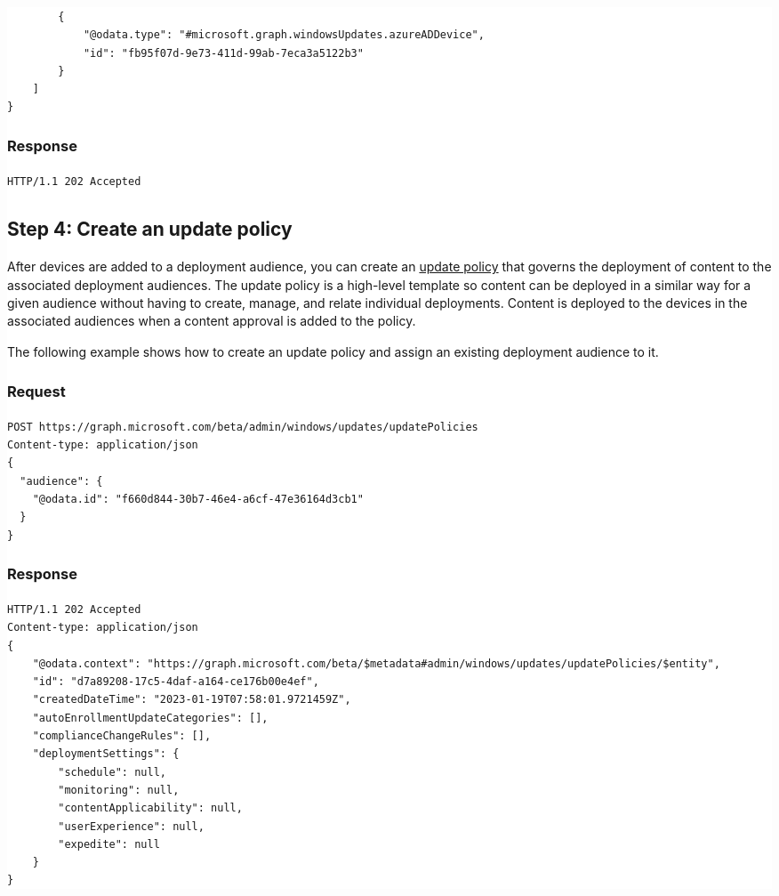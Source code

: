 ```http
        {
            "@odata.type": "#microsoft.graph.windowsUpdates.azureADDevice",
            "id": "fb95f07d-9e73-411d-99ab-7eca3a5122b3"
        }
    ]
}
```

### Response

```http
HTTP/1.1 202 Accepted
```

## Step 4: Create an update policy

After devices are added to a deployment audience, you can create an [update policy](/graph/api/resources/windowsupdates-updatepolicy) that governs the deployment of content to the associated deployment audiences. The update policy is a high-level template so content can be deployed in a similar way for a given audience without having to create, manage, and relate individual deployments. Content is deployed to the devices in the associated audiences when a content approval is added to the policy.

The following example shows how to create an update policy and assign an existing deployment audience to it.

### Request

```http
POST https://graph.microsoft.com/beta/admin/windows/updates/updatePolicies
Content-type: application/json
{
  "audience": {
    "@odata.id": "f660d844-30b7-46e4-a6cf-47e36164d3cb1"
  }
}
```

### Response

```http
HTTP/1.1 202 Accepted
Content-type: application/json
{
    "@odata.context": "https://graph.microsoft.com/beta/$metadata#admin/windows/updates/updatePolicies/$entity",
    "id": "d7a89208-17c5-4daf-a164-ce176b00e4ef",
    "createdDateTime": "2023-01-19T07:58:01.9721459Z",
    "autoEnrollmentUpdateCategories": [],
    "complianceChangeRules": [],
    "deploymentSettings": {
        "schedule": null,
        "monitoring": null,
        "contentApplicability": null,
        "userExperience": null,
        "expedite": null
    }
}
```
